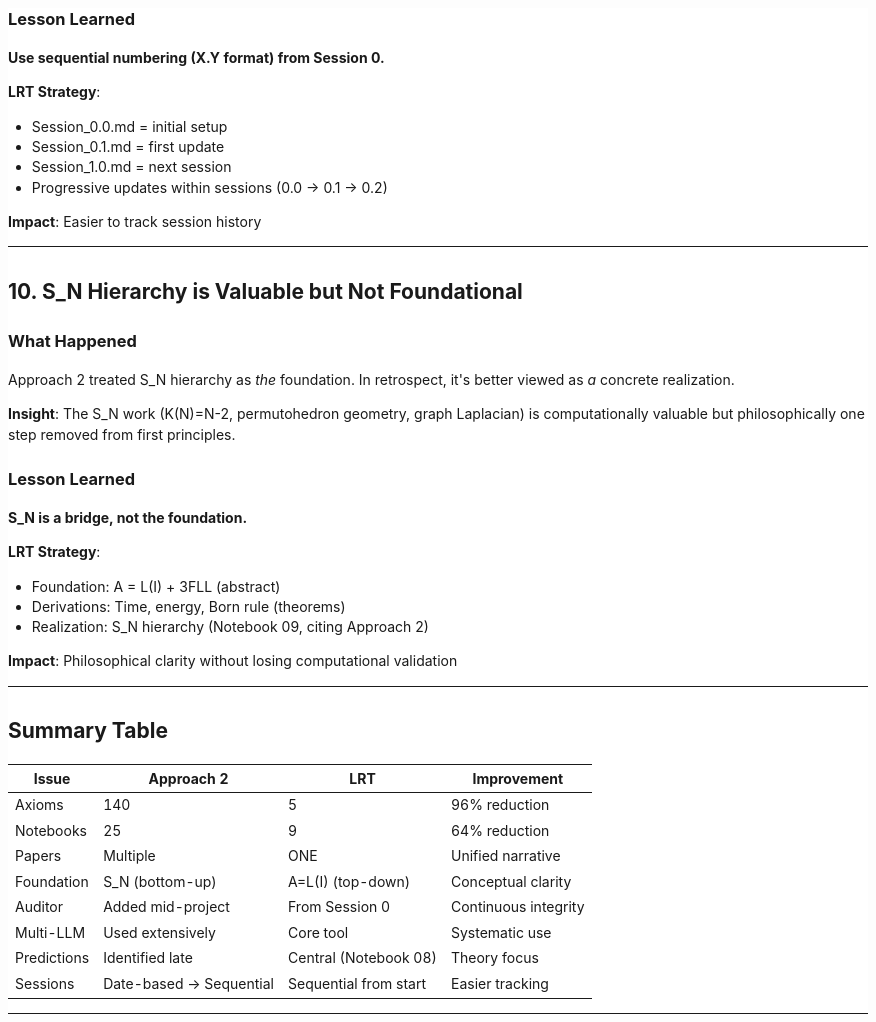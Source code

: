 ### Lesson Learned

**Use sequential numbering (X.Y format) from Session 0.**

**LRT Strategy**:
- Session_0.0.md = initial setup
- Session_0.1.md = first update
- Session_1.0.md = next session
- Progressive updates within sessions (0.0 → 0.1 → 0.2)

**Impact**: Easier to track session history

---

## 10. S_N Hierarchy is Valuable but Not Foundational

### What Happened

Approach 2 treated S_N hierarchy as *the* foundation. In retrospect, it's better viewed as *a* concrete realization.

**Insight**: The S_N work (K(N)=N-2, permutohedron geometry, graph Laplacian) is computationally valuable but philosophically one step removed from first principles.

### Lesson Learned

**S_N is a bridge, not the foundation.**

**LRT Strategy**:
- Foundation: A = L(I) + 3FLL (abstract)
- Derivations: Time, energy, Born rule (theorems)
- Realization: S_N hierarchy (Notebook 09, citing Approach 2)

**Impact**: Philosophical clarity without losing computational validation

---

## Summary Table

| Issue | Approach 2 | LRT | Improvement |
|-------|-----------|-----|-------------|
| Axioms | 140 | 5 | 96% reduction |
| Notebooks | 25 | 9 | 64% reduction |
| Papers | Multiple | ONE | Unified narrative |
| Foundation | S_N (bottom-up) | A=L(I) (top-down) | Conceptual clarity |
| Auditor | Added mid-project | From Session 0 | Continuous integrity |
| Multi-LLM | Used extensively | Core tool | Systematic use |
| Predictions | Identified late | Central (Notebook 08) | Theory focus |
| Sessions | Date-based → Sequential | Sequential from start | Easier tracking |

---